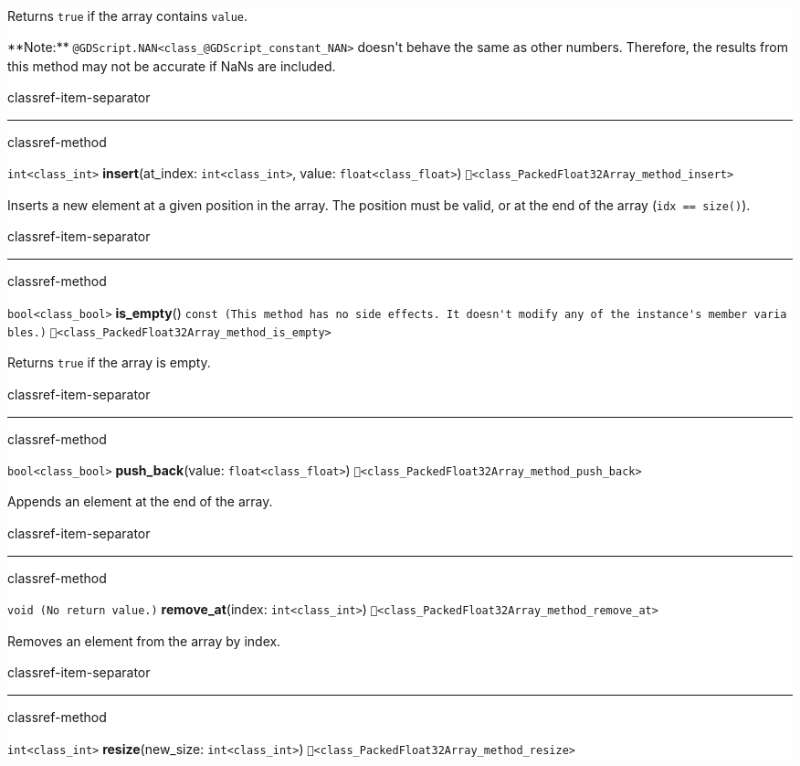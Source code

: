Returns `true` if the array contains `value`.

\*\*Note:\*\* `@GDScript.NAN<class_@GDScript_constant_NAN>` doesn't
behave the same as other numbers. Therefore, the results from this
method may not be accurate if NaNs are included.

classref-item-separator

------------------------------------------------------------------------

classref-method

`int<class_int>` **insert**(at\_index: `int<class_int>`, value:
`float<class_float>`) `🔗<class_PackedFloat32Array_method_insert>`

Inserts a new element at a given position in the array. The position
must be valid, or at the end of the array (`idx == size()`).

classref-item-separator

------------------------------------------------------------------------

classref-method

`bool<class_bool>` **is\_empty**()
`const (This method has no side effects. It doesn't modify any of the instance's member variables.)`
`🔗<class_PackedFloat32Array_method_is_empty>`

Returns `true` if the array is empty.

classref-item-separator

------------------------------------------------------------------------

classref-method

`bool<class_bool>` **push\_back**(value: `float<class_float>`)
`🔗<class_PackedFloat32Array_method_push_back>`

Appends an element at the end of the array.

classref-item-separator

------------------------------------------------------------------------

classref-method

`void (No return value.)` **remove\_at**(index: `int<class_int>`)
`🔗<class_PackedFloat32Array_method_remove_at>`

Removes an element from the array by index.

classref-item-separator

------------------------------------------------------------------------

classref-method

`int<class_int>` **resize**(new\_size: `int<class_int>`)
`🔗<class_PackedFloat32Array_method_resize>`
